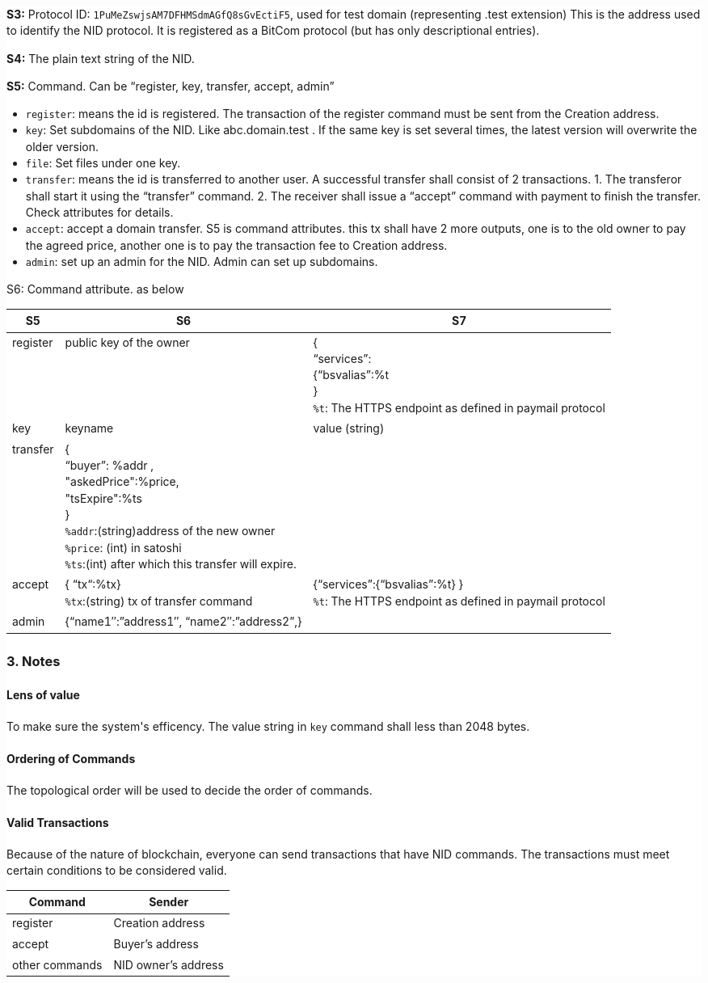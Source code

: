 				
**S3:** Protocol ID: `1PuMeZswjsAM7DFHMSdmAGfQ8sGvEctiF5`, used for test domain (representing .test extension) This is the address used to identify the NID protocol. It is registered as a BitCom protocol (but has only descriptional entries). 

**S4:** The plain text string of the NID.

**S5:** Command. Can be “register, key, transfer, accept, admin”

* `register`: means the id is registered. The transaction of the register command must be sent from the Creation address.
* `key`: Set subdomains of the NID. Like abc.domain.test . If the same key is set several times, the latest version will overwrite the older version.
* `file`: Set files under one key.
* `transfer`: means the id is transferred to another user. A successful transfer shall consist of 2 transactions. 1. The transferor shall start it using the “transfer” command. 2. The receiver shall issue a “accept” command with payment to finish the transfer. Check attributes for details.
* `accept`: accept a domain transfer. S5 is command attributes. this tx shall have 2 more outputs, one is to the old owner to pay the agreed price, another one is to pay the transaction fee to Creation address.
* `admin`: set up an admin for the NID. Admin can set up subdomains.

S6: Command attribute. as below

| S5   |      S6      |  S7 |
|----------|-------------|------|
| register |  public key of the owner | {<br/>“services”:<br/>{“bsvalias”:%t<br/>}<br/>`%t`: The HTTPS endpoint as defined in paymail protocol | |
| key |    keyname   |   value (string) | 
| transfer | { <br/>“buyer”: %addr , <br/>"askedPrice":%price,<br/>"tsExpire":%ts<br/>}<br/>`%addr`:(string)address of the new owner<br/>`%price`: (int) in satoshi<br/>`%ts`:(int) after which this transfer will expire.| |
| accept | { “tx“:%tx}<br/>`%tx`:(string) tx of transfer command | {“services”:{“bsvalias”:%t} } <br/>`%t`: The HTTPS endpoint as defined in paymail protocol |
| admin | {“name1″:”address1″, “name2″:”address2”,}	|

### 3. Notes
#### Lens of value
To make sure the system's efficency. The value string in `key` command shall less than 2048 bytes.

#### Ordering of Commands

The topological order will be used to decide the order of commands.

#### Valid Transactions
Because of the nature of blockchain, everyone can send transactions that have NID commands. The transactions must meet certain conditions to be considered valid.

|Command| Sender|
|-------|-------|
|register|	Creation address|
|accept	|Buyer’s address|
|other commands|	NID owner’s address |
